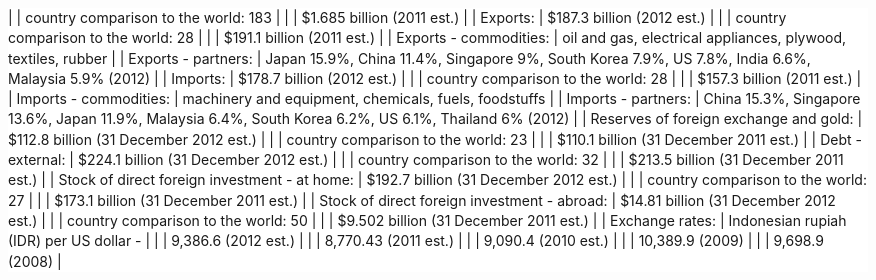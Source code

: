 | | country comparison to the world:   183 |
| | $1.685 billion (2011 est.) |
| Exports: | $187.3 billion (2012 est.) |
| | country comparison to the world:   28 |
| | $191.1 billion (2011 est.) |
| Exports - commodities: | oil and gas, electrical appliances, plywood, textiles, rubber |
| Exports - partners: | Japan 15.9%, China 11.4%, Singapore 9%, South Korea 7.9%, US 7.8%, India 6.6%, Malaysia 5.9% (2012) |
| Imports: | $178.7 billion (2012 est.) |
| | country comparison to the world:   28 |
| | $157.3 billion (2011 est.) |
| Imports - commodities: | machinery and equipment, chemicals, fuels, foodstuffs |
| Imports - partners: | China 15.3%, Singapore 13.6%, Japan 11.9%, Malaysia 6.4%, South Korea 6.2%, US 6.1%, Thailand 6% (2012) |
| Reserves of foreign exchange and gold: | $112.8 billion (31 December 2012 est.) |
| | country comparison to the world:   23 |
| | $110.1 billion (31 December 2011 est.) |
| Debt - external: | $224.1 billion (31 December 2012 est.) |
| | country comparison to the world:   32 |
| | $213.5 billion (31 December 2011 est.) |
| Stock of direct foreign investment - at home: | $192.7 billion (31 December 2012 est.) |
| | country comparison to the world:   27 |
| | $173.1 billion (31 December 2011 est.) |
| Stock of direct foreign investment - abroad: | $14.81 billion (31 December 2012 est.) |
| | country comparison to the world:   50 |
| | $9.502 billion (31 December 2011 est.) |
| Exchange rates: | Indonesian rupiah (IDR) per US dollar - |
| | 9,386.6 (2012 est.) |
| | 8,770.43 (2011 est.) |
| | 9,090.4 (2010 est.) |
| | 10,389.9 (2009) |
| | 9,698.9 (2008) |

